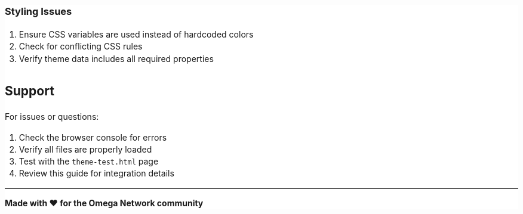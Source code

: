 ### Styling Issues

1. Ensure CSS variables are used instead of hardcoded colors
2. Check for conflicting CSS rules
3. Verify theme data includes all required properties

## Support

For issues or questions:
1. Check the browser console for errors
2. Verify all files are properly loaded
3. Test with the `theme-test.html` page
4. Review this guide for integration details

---

**Made with ❤️ for the Omega Network community** 
